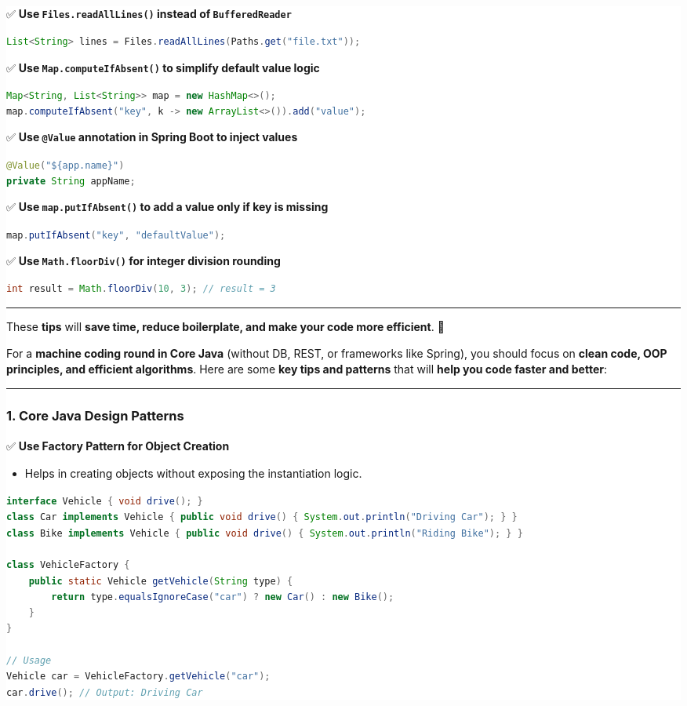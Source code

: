 ✅ **Use `Files.readAllLines()` instead of `BufferedReader`**  
```java
List<String> lines = Files.readAllLines(Paths.get("file.txt"));
```

✅ **Use `Map.computeIfAbsent()` to simplify default value logic**  
```java
Map<String, List<String>> map = new HashMap<>();
map.computeIfAbsent("key", k -> new ArrayList<>()).add("value");
```

✅ **Use `@Value` annotation in Spring Boot to inject values**  
```java
@Value("${app.name}")
private String appName;
```

✅ **Use `map.putIfAbsent()` to add a value only if key is missing**  
```java
map.putIfAbsent("key", "defaultValue");
```

✅ **Use `Math.floorDiv()` for integer division rounding**  
```java
int result = Math.floorDiv(10, 3); // result = 3
```

---

These **tips** will **save time, reduce boilerplate, and make your code more efficient**. 🚀  


For a **machine coding round in Core Java** (without DB, REST, or frameworks like Spring), you should focus on **clean code, OOP principles, and efficient algorithms**. Here are some **key tips and patterns** that will **help you code faster and better**:  

---

### **1. Core Java Design Patterns**
✅ **Use Factory Pattern for Object Creation**  
- Helps in creating objects without exposing the instantiation logic.  
```java
interface Vehicle { void drive(); }
class Car implements Vehicle { public void drive() { System.out.println("Driving Car"); } }
class Bike implements Vehicle { public void drive() { System.out.println("Riding Bike"); } }

class VehicleFactory {
    public static Vehicle getVehicle(String type) {
        return type.equalsIgnoreCase("car") ? new Car() : new Bike();
    }
}

// Usage
Vehicle car = VehicleFactory.getVehicle("car");
car.drive(); // Output: Driving Car
```
